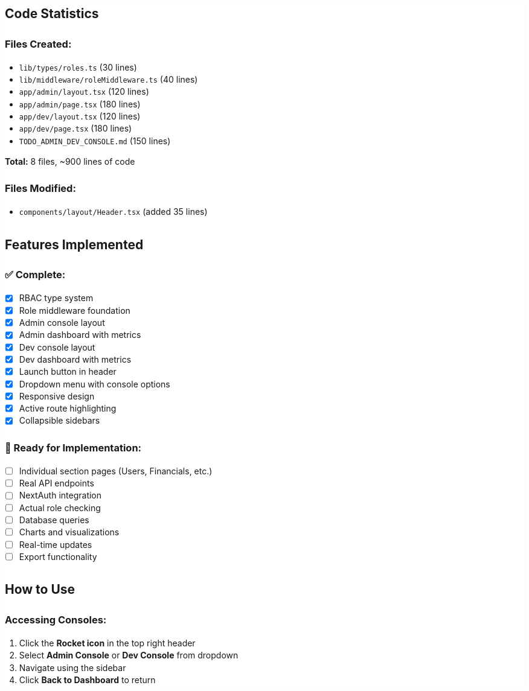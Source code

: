 ## Code Statistics

### Files Created:
- `lib/types/roles.ts` (30 lines)
- `lib/middleware/roleMiddleware.ts` (40 lines)
- `app/admin/layout.tsx` (120 lines)
- `app/admin/page.tsx` (180 lines)
- `app/dev/layout.tsx` (120 lines)
- `app/dev/page.tsx` (180 lines)
- `TODO_ADMIN_DEV_CONSOLE.md` (150 lines)

**Total:** 8 files, ~900 lines of code

### Files Modified:
- `components/layout/Header.tsx` (added 35 lines)

## Features Implemented

### ✅ Complete:
- [x] RBAC type system
- [x] Role middleware foundation
- [x] Admin console layout
- [x] Admin dashboard with metrics
- [x] Dev console layout
- [x] Dev dashboard with metrics
- [x] Launch button in header
- [x] Dropdown menu with console options
- [x] Responsive design
- [x] Active route highlighting
- [x] Collapsible sidebars

### 🔄 Ready for Implementation:
- [ ] Individual section pages (Users, Financials, etc.)
- [ ] Real API endpoints
- [ ] NextAuth integration
- [ ] Actual role checking
- [ ] Database queries
- [ ] Charts and visualizations
- [ ] Real-time updates
- [ ] Export functionality

## How to Use

### Accessing Consoles:
1. Click the **Rocket icon** in the top right header
2. Select **Admin Console** or **Dev Console** from dropdown
3. Navigate using the sidebar
4. Click **Back to Dashboard** to return
